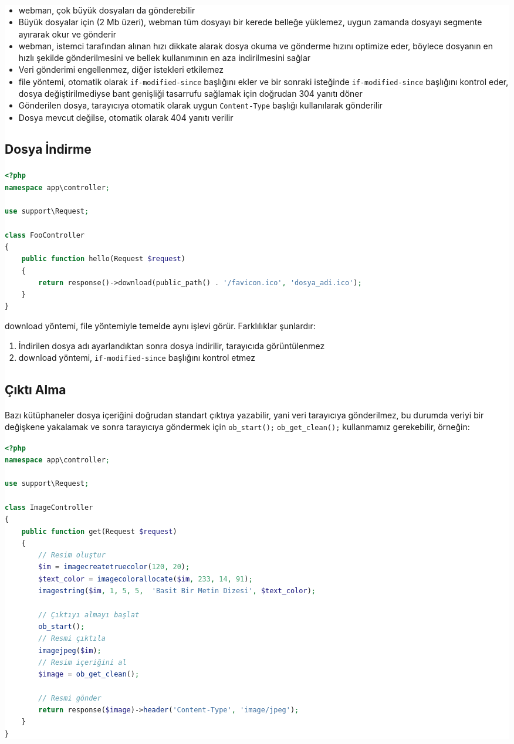 - webman, çok büyük dosyaları da gönderebilir
- Büyük dosyalar için (2 Mb üzeri), webman tüm dosyayı bir kerede belleğe yüklemez, uygun zamanda dosyayı segmente ayırarak okur ve gönderir
- webman, istemci tarafından alınan hızı dikkate alarak dosya okuma ve gönderme hızını optimize eder, böylece dosyanın en hızlı şekilde gönderilmesini ve bellek kullanımının en aza indirilmesini sağlar
- Veri gönderimi engellenmez, diğer istekleri etkilemez
- file yöntemi, otomatik olarak `if-modified-since` başlığını ekler ve bir sonraki isteğinde `if-modified-since` başlığını kontrol eder, dosya değiştirilmediyse bant genişliği tasarrufu sağlamak için doğrudan 304 yanıtı döner
- Gönderilen dosya, tarayıcıya otomatik olarak uygun `Content-Type` başlığı kullanılarak gönderilir
- Dosya mevcut değilse, otomatik olarak 404 yanıtı verilir

## Dosya İndirme
```php
<?php
namespace app\controller;

use support\Request;

class FooController
{
    public function hello(Request $request)
    {
        return response()->download(public_path() . '/favicon.ico', 'dosya_adi.ico');
    }
}
```
download yöntemi, file yöntemiyle temelde aynı işlevi görür. Farklılıklar şunlardır:
1) İndirilen dosya adı ayarlandıktan sonra dosya indirilir, tarayıcıda görüntülenmez
2) download yöntemi, `if-modified-since` başlığını kontrol etmez

## Çıktı Alma
Bazı kütüphaneler dosya içeriğini doğrudan standart çıktıya yazabilir, yani veri tarayıcıya gönderilmez, bu durumda veriyi bir değişkene yakalamak ve sonra tarayıcıya göndermek için `ob_start();` `ob_get_clean();` kullanmamız gerekebilir, örneğin:

```php
<?php
namespace app\controller;

use support\Request;

class ImageController
{
    public function get(Request $request)
    {
        // Resim oluştur
        $im = imagecreatetruecolor(120, 20);
        $text_color = imagecolorallocate($im, 233, 14, 91);
        imagestring($im, 1, 5, 5,  'Basit Bir Metin Dizesi', $text_color);

        // Çıktıyı almayı başlat
        ob_start();
        // Resmi çıktıla
        imagejpeg($im);
        // Resim içeriğini al
        $image = ob_get_clean();
        
        // Resmi gönder
        return response($image)->header('Content-Type', 'image/jpeg');
    }
}
```